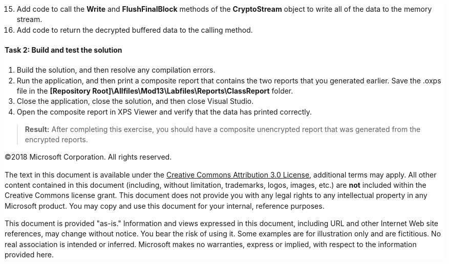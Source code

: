 15. Add code to call the **Write** and **FlushFinalBlock** methods of the **CryptoStream** object to write all of the data to the memory stream.
16. Add code to return the decrypted buffered data to the calling method.

#### Task 2: Build and test the solution

1. Build the solution, and then resolve any compilation errors.
2. Run the application, and then print a composite report that contains the two reports that you generated earlier. Save the .oxps file in the **[Repository Root]\Allfiles\Mod13\Labfiles\Reports\ClassReport** folder.
3. Close the application, close the solution, and then close Visual Studio.
4. Open the composite report in XPS Viewer and verify that the data has printed correctly.

> **Result:** After completing this exercise, you should have a composite unencrypted report that was generated from the encrypted reports.

©2018 Microsoft Corporation. All rights reserved.

The text in this document is available under the  [Creative Commons Attribution 3.0 License](https://creativecommons.org/licenses/by/3.0/legalcode), additional terms may apply. All other content contained in this document (including, without limitation, trademarks, logos, images, etc.) are  **not**  included within the Creative Commons license grant. This document does not provide you with any legal rights to any intellectual property in any Microsoft product. You may copy and use this document for your internal, reference purposes.

This document is provided &quot;as-is.&quot; Information and views expressed in this document, including URL and other Internet Web site references, may change without notice. You bear the risk of using it. Some examples are for illustration only and are fictitious. No real association is intended or inferred. Microsoft makes no warranties, express or implied, with respect to the information provided here.
